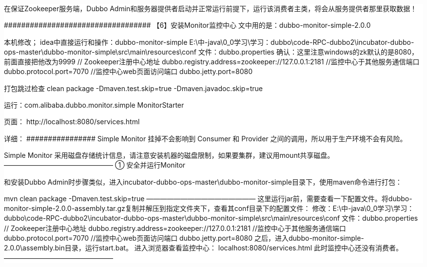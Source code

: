 在保证Zookeeper服务端，Dubbo Admin和服务器提供者启动并正常运行前提下，运行该消费者主类，将会从服务提供者那里获取数据！

##################################
【6】安装Monitor监控中心
文中用的是：dubbo-monitor-simple-2.0.0


本机修改；
idea中直接运行和操作：dubbo-monitor-simple
E:\中-java\0_0学习\学习：dubbo\code-RPC-dubbo2\incubator-dubbo-ops-master\dubbo-monitor-simple\src\main\resources\conf
文件：dubbo.properties
确认：这里注意windows的zk默认的是8080，前面直接把他改为9999
	// Zookeeper注册中心地址
	dubbo.registry.address=zookeeper://127.0.0.1:2181
	//监控中心于其他服务通信端口
	dubbo.protocol.port=7070
	//监控中心web页面访问端口
	dubbo.jetty.port=8080
	
打包跳过检查
clean package -Dmaven.test.skip=true -Dmaven.javadoc.skip=true

运行：com.alibaba.dubbo.monitor.simple
MonitorStarter

页面：
http://localhost:8080/services.html


详细：
################
Simple Monitor 挂掉不会影响到 Consumer 和 Provider 之间的调用，所以用于生产环境不会有风险。

Simple Monitor 采用磁盘存储统计信息，请注意安装机器的磁盘限制，如果要集群，建议用mount共享磁盘。
————————————————
① 安全并运行Monitor

和安装Dubbo Admin时步骤类似，进入incubator-dubbo-ops-master\dubbo-monitor-simple目录下，使用maven命令进行打包：

mvn clean package -Dmaven.test.skip=true
————————————————
这里运行jar前，需要查看一下配置文件。将dubbo-monitor-simple-2.0.0-assembly.tar.gz复制并解压到指定文件夹下，查看其conf目录下的配置文件：
修改：E:\中-java\0_0学习\学习：dubbo\code-RPC-dubbo2\incubator-dubbo-ops-master\dubbo-monitor-simple\src\main\resources\conf
文件：dubbo.properties
// Zookeeper注册中心地址
dubbo.registry.address=zookeeper://127.0.0.1:2181
//监控中心于其他服务通信端口
dubbo.protocol.port=7070
//监控中心web页面访问端口
dubbo.jetty.port=8080
之后，进入dubbo-monitor-simple-2.0.0\assembly.bin目录，运行start.bat。
进入浏览器查看监控中心：
localhost:8080/services.html
此时监控中心还没有消费者。
————————————————

